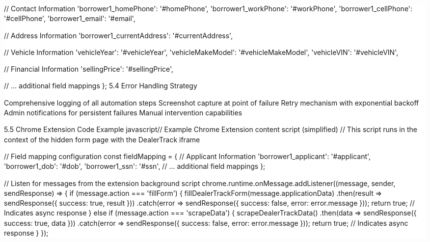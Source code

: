   // Contact Information
  'borrower1_homePhone': '#homePhone',
  'borrower1_workPhone': '#workPhone',
  'borrower1_cellPhone': '#cellPhone',
  'borrower1_email': '#email',
  
  // Address Information
  'borrower1_currentAddress': '#currentAddress',
  
  // Vehicle Information
  'vehicleYear': '#vehicleYear',
  'vehicleMakeModel': '#vehicleMakeModel',
  'vehicleVIN': '#vehicleVIN',
  
  // Financial Information
  'sellingPrice': '#sellingPrice',
  
  // ... additional field mappings
};
5.4 Error Handling Strategy

Comprehensive logging of all automation steps
Screenshot capture at point of failure
Retry mechanism with exponential backoff
Admin notifications for persistent failures
Manual intervention capabilities

5.5 Chrome Extension Code Example
javascript// Example Chrome Extension content script (simplified)
// This script runs in the context of the hidden form page with the DealerTrack iframe

// Field mapping configuration
const fieldMapping = {
  // Applicant Information
  'borrower1_applicant': '#applicant',
  'borrower1_dob': '#dob',
  'borrower1_ssn': '#ssn',
  // ... additional field mappings
};

// Listen for messages from the extension background script
chrome.runtime.onMessage.addListener((message, sender, sendResponse) => {
  if (message.action === 'fillForm') {
    fillDealerTrackForm(message.applicationData)
      .then(result => sendResponse({ success: true, result }))
      .catch(error => sendResponse({ success: false, error: error.message }));
    return true; // Indicates async response
  } else if (message.action === 'scrapeData') {
    scrapeDealerTrackData()
      .then(data => sendResponse({ success: true, data }))
      .catch(error => sendResponse({ success: false, error: error.message }));
    return true; // Indicates async response
  }
});
